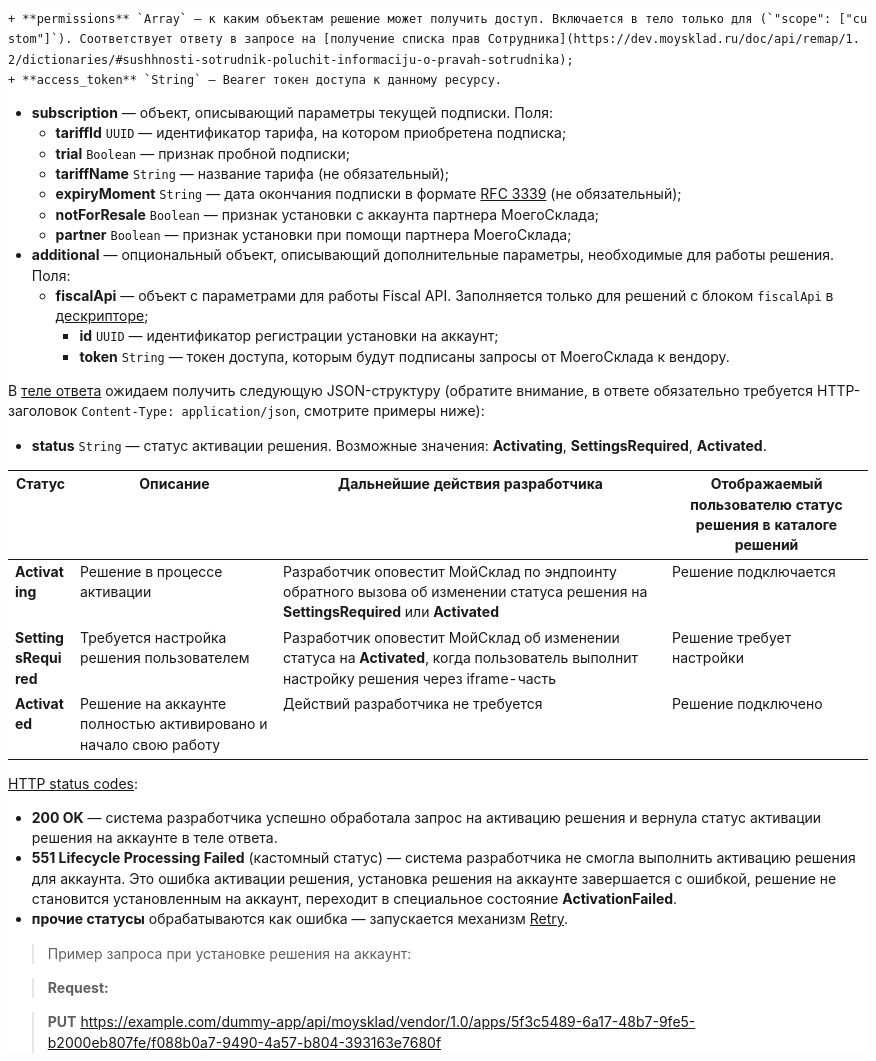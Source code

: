     + **permissions** `Array` — к каким объектам решение может получить доступ. Включается в тело только для (`"scope": ["custom"]`). Соответствует ответу в запросе на [получение списка прав Сотрудника](https://dev.moysklad.ru/doc/api/remap/1.2/dictionaries/#sushhnosti-sotrudnik-poluchit-informaciju-o-pravah-sotrudnika);
    + **access_token** `String` — Bearer токен доступа к данному ресурсу. 
+ **subscription** — объект, описывающий параметры текущей подписки. Поля:
    + **tariffId** `UUID` — идентификатор тарифа, на котором приобретена подписка;
    + **trial** `Boolean` — признак пробной подписки;
    + **tariffName** `String` — название тарифа (не обязательный);
    + **expiryMoment** `String` — дата окончания подписки в формате [RFC 3339](https://datatracker.ietf.org/doc/html/rfc3339) (не обязательный);
    + **notForResale** `Boolean` — признак установки с аккаунта партнера МоегоСклада;
    + **partner** `Boolean` — признак установки при помощи партнера МоегоСклада;
+ **additional** — опциональный объект, описывающий дополнительные параметры, необходимые для работы решения. Поля:
    + **fiscalApi** — объект с параметрами для работы Fiscal API. Заполняется только для решений с блоком `fiscalApi` в [дескрипторе](#blok-fiscalapi);
      + **id** `UUID` — идентификатор регистрации установки на аккаунт;
      + **token** `String` — токен доступа, которым будут подписаны запросы от МоегоСклада к вендору.

В <u>теле ответа</u> ожидаем получить следующую JSON-структуру
(обратите внимание, в ответе обязательно требуется 
HTTP-заголовок `Content-Type: application/json`, смотрите примеры ниже):

+ **status** `String` — статус активации решения. Возможные значения: **Activating**, **SettingsRequired**, **Activated**.

| Статус               | Описание                                                           | Дальнейшие действия разработчика                                                                                                          | Отображаемый пользователю статус решения в каталоге решений |
|----------------------|--------------------------------------------------------------------|-------------------------------------------------------------------------------------------------------------------------------------------|-------------------------------------------------------------|
| **Activating**       | Решение в процессе активации                                    | Разработчик оповестит МойСклад по эндпоинту обратного вызова об изменении статуса решения на **SettingsRequired** или **Activated**    | Решение подключается                                        |
| **SettingsRequired** | Требуется настройка решения пользователем                       | Разработчик оповестит МойСклад об изменении статуса на **Activated**, когда пользователь выполнит настройку решения через iframe-часть | Решение требует настройки                                   |
| **Activated**        | Решение на аккаунте полностью активировано и начало свою работу | Действий разработчика не требуется                                                                                                        | Решение подключено                                          |

<u>HTTP status codes</u>:

+ **200 OK** — система разработчика успешно обработала запрос на активацию решения и вернула статус активации 
решения на аккаунте в теле ответа.
+ **551 Lifecycle Processing Failed** (кастомный статус) — система разработчика не смогла выполнить активацию решения 
для аккаунта. Это ошибка активации решения, установка решения на аккаунте завершается с ошибкой, решение не становится установленным на аккаунт, переходит в специальное состояние **ActivationFailed**.
+ **прочие статусы** обрабатываются как ошибка — запускается механизм [Retry](#mehanizm-retry).

> Пример запроса при установке решения на аккаунт:

> **Request:** 

> **PUT**
> https://example.com/dummy-app/api/moysklad/vendor/1.0/apps/5f3c5489-6a17-48b7-9fe5-b2000eb807fe/f088b0a7-9490-4a57-b804-393163e7680f
